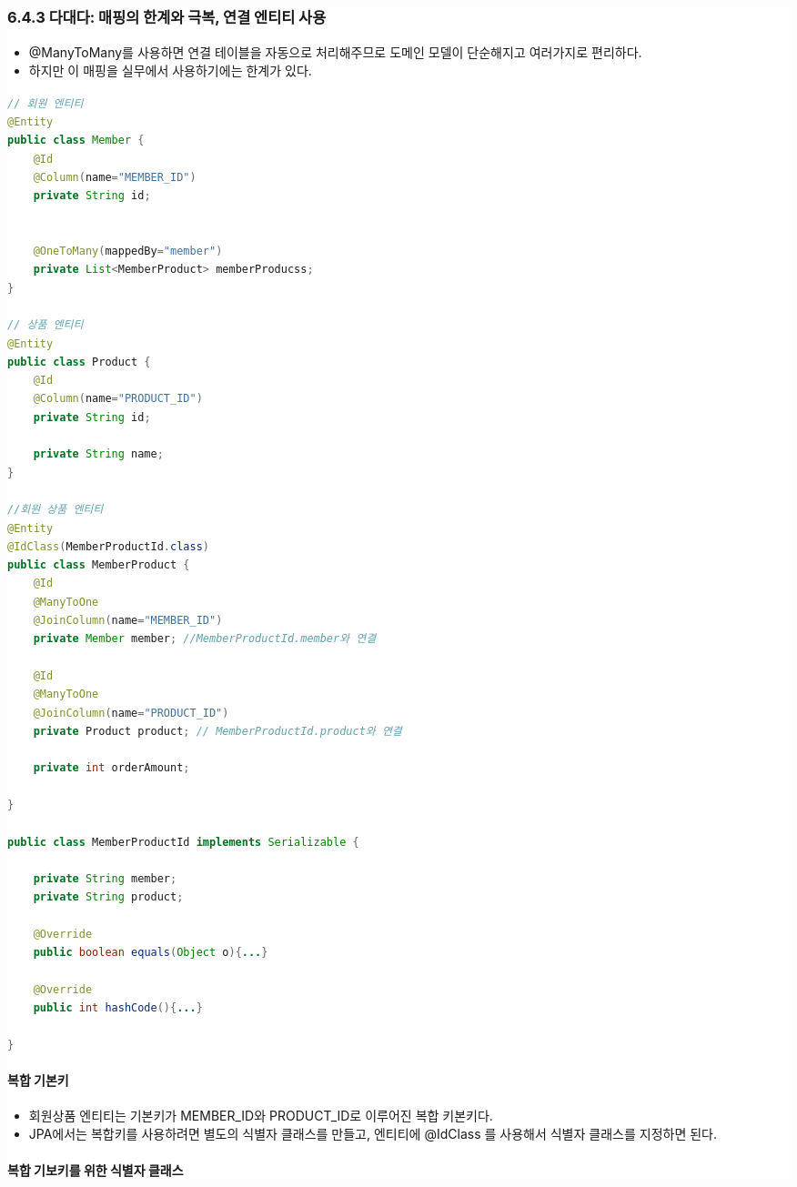 ### 6.4.3 다대다: 매핑의 한계와 극복, 연결 엔티티 사용 
- @ManyToMany를 사용하면 연결 테이블을 자동으로 처리해주므로 도메인 모델이 단순해지고 여러가지로 편리하다. 
- 하지만 이 매핑을 실무에서 사용하기에는 한계가 있다.
```java 
// 회원 엔티티 
@Entity
public class Member {
    @Id 
    @Column(name="MEMBER_ID")
    private String id; 


    @OneToMany(mappedBy="member")
    private List<MemberProduct> memberProducss; 
}

// 상품 엔티티 
@Entity 
public class Product {
    @Id
    @Column(name="PRODUCT_ID")
    private String id; 

    private String name; 
}

//회원 상품 엔티티 
@Entity
@IdClass(MemberProductId.class)
public class MemberProduct {
    @Id
    @ManyToOne 
    @JoinColumn(name="MEMBER_ID")
    private Member member; //MemberProductId.member와 연결 

    @Id
    @ManyToOne 
    @JoinColumn(name="PRODUCT_ID")
    private Product product; // MemberProductId.product와 연결 

    private int orderAmount; 

}

public class MemberProductId implements Serializable {

    private String member; 
    private String product; 

    @Override 
    public boolean equals(Object o){...}

    @Override 
    public int hashCode(){...} 

}

```
#### 복합 기본키 
- 회원상품 엔티티는 기본키가 MEMBER_ID와 PRODUCT_ID로 이루어진 복합 키본키다. 
- JPA에서는 복합키를 사용하려면 별도의 식별자 클래스를 만들고, 엔티티에 @IdClass 를 사용해서 식별자 클래스를 지정하면 된다. 
#### 복합 기보키를 위한 식별자 클래스 